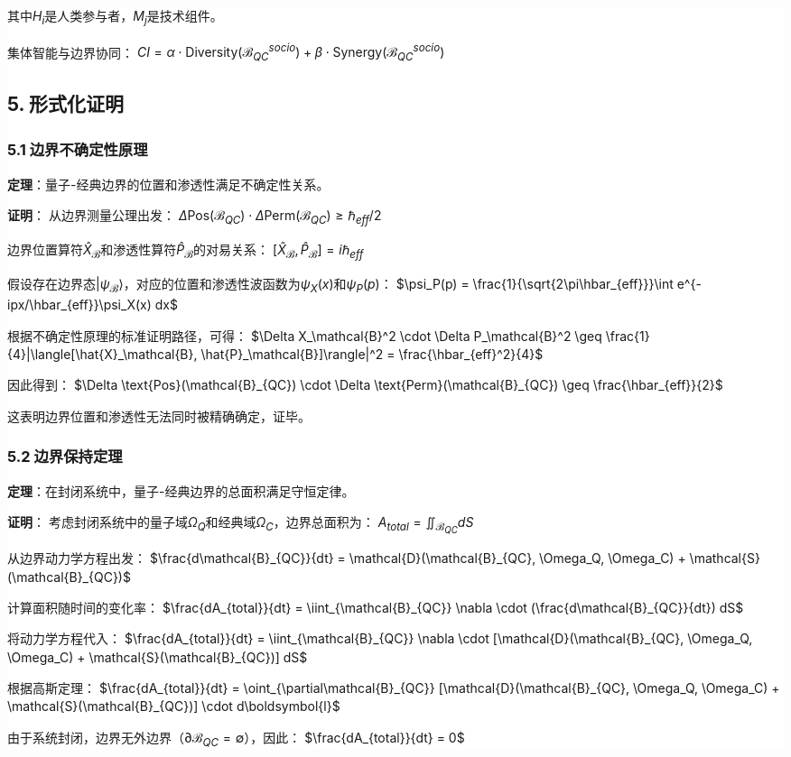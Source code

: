    其中$`H_i`$是人类参与者，$`M_j`$是技术组件。
   
   集体智能与边界协同：
   $`CI = \alpha \cdot \text{Diversity}(\mathcal{B}_{QC}^{socio}) + \beta \cdot \text{Synergy}(\mathcal{B}_{QC}^{socio})`$

## 5. 形式化证明

### 5.1 边界不确定性原理

**定理**：量子-经典边界的位置和渗透性满足不确定性关系。

**证明**：
从边界测量公理出发：
$`\Delta \text{Pos}(\mathcal{B}_{QC}) \cdot \Delta \text{Perm}(\mathcal{B}_{QC}) \geq \hbar_{eff}/2`$

边界位置算符$`\hat{X}_\mathcal{B}`$和渗透性算符$`\hat{P}_\mathcal{B}`$的对易关系：
$`[\hat{X}_\mathcal{B}, \hat{P}_\mathcal{B}] = i\hbar_{eff}`$

假设存在边界态$`|\psi_\mathcal{B}\rangle`$，对应的位置和渗透性波函数为$`\psi_X(x)`$和$`\psi_P(p)`$：
$`\psi_P(p) = \frac{1}{\sqrt{2\pi\hbar_{eff}}}\int e^{-ipx/\hbar_{eff}}\psi_X(x) dx`$

根据不确定性原理的标准证明路径，可得：
$`\Delta X_\mathcal{B}^2 \cdot \Delta P_\mathcal{B}^2 \geq \frac{1}{4}|\langle[\hat{X}_\mathcal{B}, \hat{P}_\mathcal{B}]\rangle|^2 = \frac{\hbar_{eff}^2}{4}`$

因此得到：
$`\Delta \text{Pos}(\mathcal{B}_{QC}) \cdot \Delta \text{Perm}(\mathcal{B}_{QC}) \geq \frac{\hbar_{eff}}{2}`$

这表明边界位置和渗透性无法同时被精确确定，证毕。

### 5.2 边界保持定理

**定理**：在封闭系统中，量子-经典边界的总面积满足守恒定律。

**证明**：
考虑封闭系统中的量子域$`\Omega_Q`$和经典域$`\Omega_C`$，边界总面积为：
$`A_{total} = \iint_{\mathcal{B}_{QC}} dS`$

从边界动力学方程出发：
$`\frac{d\mathcal{B}_{QC}}{dt} = \mathcal{D}(\mathcal{B}_{QC}, \Omega_Q, \Omega_C) + \mathcal{S}(\mathcal{B}_{QC})`$

计算面积随时间的变化率：
$`\frac{dA_{total}}{dt} = \iint_{\mathcal{B}_{QC}} \nabla \cdot (\frac{d\mathcal{B}_{QC}}{dt}) dS`$

将动力学方程代入：
$`\frac{dA_{total}}{dt} = \iint_{\mathcal{B}_{QC}} \nabla \cdot [\mathcal{D}(\mathcal{B}_{QC}, \Omega_Q, \Omega_C) + \mathcal{S}(\mathcal{B}_{QC})] dS`$

根据高斯定理：
$`\frac{dA_{total}}{dt} = \oint_{\partial\mathcal{B}_{QC}} [\mathcal{D}(\mathcal{B}_{QC}, \Omega_Q, \Omega_C) + \mathcal{S}(\mathcal{B}_{QC})] \cdot d\boldsymbol{l}`$

由于系统封闭，边界无外边界（$`\partial\mathcal{B}_{QC} = \emptyset`$），因此：
$`\frac{dA_{total}}{dt} = 0`$

